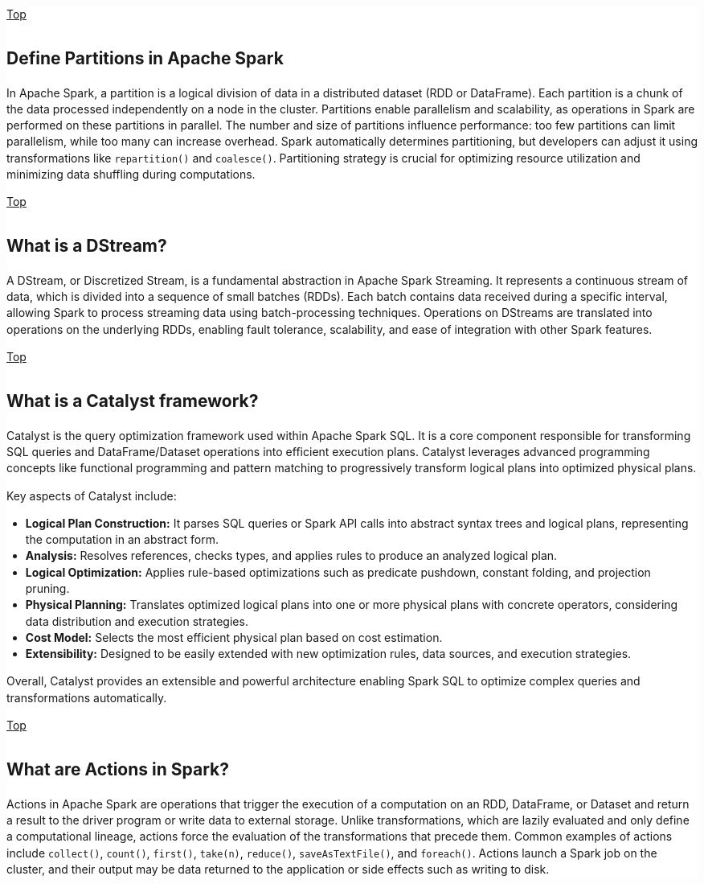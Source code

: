 [Top](#top)

## Define Partitions in Apache Spark
In Apache Spark, a partition is a logical division of data in a distributed dataset (RDD or DataFrame). Each partition is a chunk of the data processed independently on a node in the cluster. Partitions enable parallelism and scalability, as operations in Spark are performed on these partitions in parallel. The number and size of partitions influence performance: too few partitions can limit parallelism, while too many can increase overhead. Spark automatically determines partitioning, but developers can adjust it using transformations like `repartition()` and `coalesce()`. Partitioning strategy is crucial for optimizing resource utilization and minimizing data shuffling during computations.

[Top](#top)

## What is a DStream?
A DStream, or Discretized Stream, is a fundamental abstraction in Apache Spark Streaming. It represents a continuous stream of data, which is divided into a sequence of small batches (RDDs). Each batch contains data received during a specific interval, allowing Spark to process streaming data using batch-processing techniques. Operations on DStreams are translated into operations on the underlying RDDs, enabling fault tolerance, scalability, and ease of integration with other Spark features.

[Top](#top)

## What is a Catalyst framework?
Catalyst is the query optimization framework used within Apache Spark SQL. It is a core component responsible for transforming SQL queries and DataFrame/Dataset operations into efficient execution plans. Catalyst leverages advanced programming concepts like functional programming and pattern matching to progressively transform logical plans into optimized physical plans.

Key aspects of Catalyst include:

- **Logical Plan Construction:** It parses SQL queries or Spark API calls into abstract syntax trees and logical plans, representing the computation in an abstract form.
- **Analysis:** Resolves references, checks types, and applies rules to produce an analyzed logical plan.
- **Logical Optimization:** Applies rule-based optimizations such as predicate pushdown, constant folding, and projection pruning.
- **Physical Planning:** Translates optimized logical plans into one or more physical plans with concrete operators, considering data distribution and execution strategies.
- **Cost Model:** Selects the most efficient physical plan based on cost estimation.
- **Extensibility:** Designed to be easily extended with new optimization rules, data sources, and execution strategies.

Overall, Catalyst provides an extensible and powerful architecture enabling Spark SQL to optimize complex queries and transformations automatically.

[Top](#top)

## What are Actions in Spark?
Actions in Apache Spark are operations that trigger the execution of a computation on an RDD, DataFrame, or Dataset and return a result to the driver program or write data to external storage. Unlike transformations, which are lazily evaluated and only define a computational lineage, actions force the evaluation of the transformations that precede them. Common examples of actions include `collect()`, `count()`, `first()`, `take(n)`, `reduce()`, `saveAsTextFile()`, and `foreach()`. Actions launch a Spark job on the cluster, and their output may be data returned to the application or side effects such as writing to disk.
